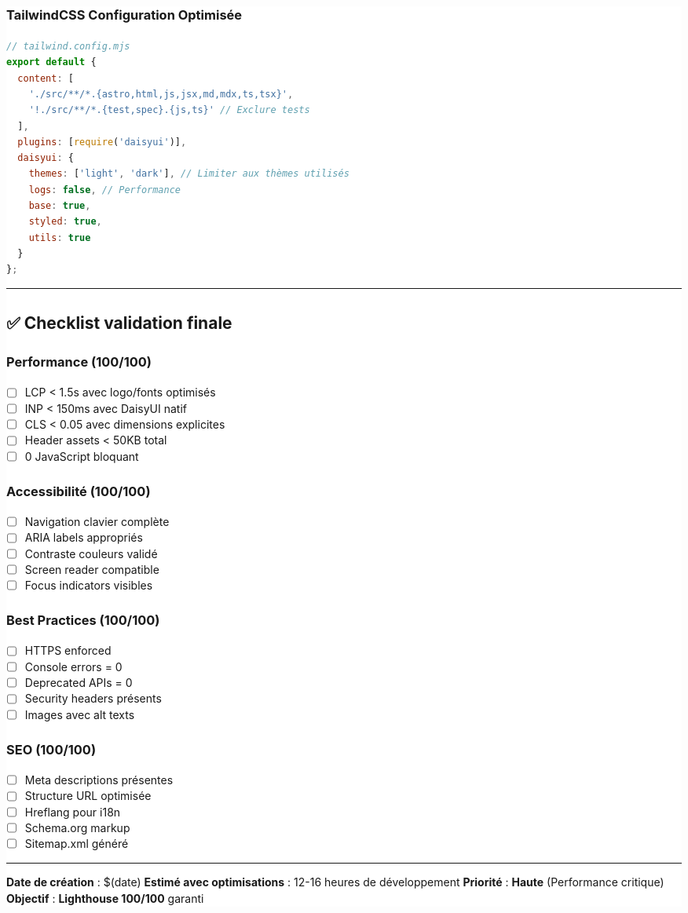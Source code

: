 ### **TailwindCSS Configuration Optimisée**
```js
// tailwind.config.mjs
export default {
  content: [
    './src/**/*.{astro,html,js,jsx,md,mdx,ts,tsx}',
    '!./src/**/*.{test,spec}.{js,ts}' // Exclure tests
  ],
  plugins: [require('daisyui')],
  daisyui: {
    themes: ['light', 'dark'], // Limiter aux thèmes utilisés
    logs: false, // Performance
    base: true,
    styled: true,
    utils: true
  }
};
```

---

## ✅ Checklist validation finale

### **Performance (100/100)**
- [ ] LCP < 1.5s avec logo/fonts optimisés
- [ ] INP < 150ms avec DaisyUI natif
- [ ] CLS < 0.05 avec dimensions explicites
- [ ] Header assets < 50KB total
- [ ] 0 JavaScript bloquant

### **Accessibilité (100/100)**
- [ ] Navigation clavier complète
- [ ] ARIA labels appropriés
- [ ] Contraste couleurs validé
- [ ] Screen reader compatible
- [ ] Focus indicators visibles

### **Best Practices (100/100)**
- [ ] HTTPS enforced
- [ ] Console errors = 0
- [ ] Deprecated APIs = 0
- [ ] Security headers présents
- [ ] Images avec alt texts

### **SEO (100/100)**
- [ ] Meta descriptions présentes
- [ ] Structure URL optimisée
- [ ] Hreflang pour i18n
- [ ] Schema.org markup
- [ ] Sitemap.xml généré

---

**Date de création** : $(date)
**Estimé avec optimisations** : 12-16 heures de développement
**Priorité** : **Haute** (Performance critique)
**Objectif** : **Lighthouse 100/100** garanti 
